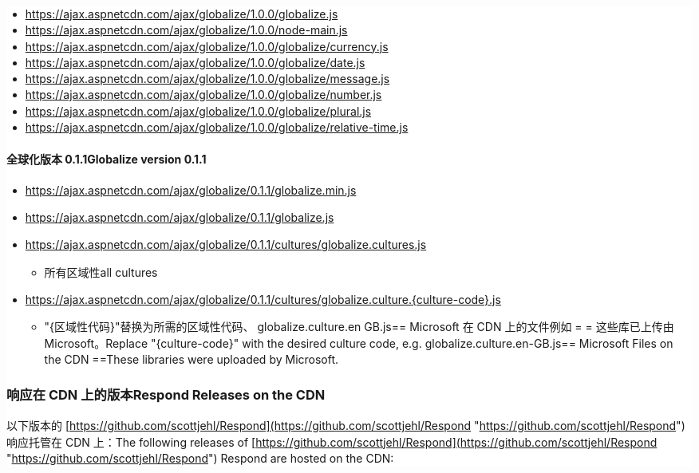 - https://ajax.aspnetcdn.com/ajax/globalize/1.0.0/globalize.js
- https://ajax.aspnetcdn.com/ajax/globalize/1.0.0/node-main.js
- https://ajax.aspnetcdn.com/ajax/globalize/1.0.0/globalize/currency.js
- https://ajax.aspnetcdn.com/ajax/globalize/1.0.0/globalize/date.js
- https://ajax.aspnetcdn.com/ajax/globalize/1.0.0/globalize/message.js
- https://ajax.aspnetcdn.com/ajax/globalize/1.0.0/globalize/number.js
- https://ajax.aspnetcdn.com/ajax/globalize/1.0.0/globalize/plural.js
- https://ajax.aspnetcdn.com/ajax/globalize/1.0.0/globalize/relative-time.js

#### <a name="globalize-version-011"></a><span data-ttu-id="5c594-373">全球化版本 0.1.1</span><span class="sxs-lookup"><span data-stu-id="5c594-373">Globalize version 0.1.1</span></span>

- https://ajax.aspnetcdn.com/ajax/globalize/0.1.1/globalize.min.js
- https://ajax.aspnetcdn.com/ajax/globalize/0.1.1/globalize.js
- https://ajax.aspnetcdn.com/ajax/globalize/0.1.1/cultures/globalize.cultures.js

    - <span data-ttu-id="5c594-374">所有区域性</span><span class="sxs-lookup"><span data-stu-id="5c594-374">all cultures</span></span>
- https://ajax.aspnetcdn.com/ajax/globalize/0.1.1/cultures/globalize.culture.{culture-code}.js

    - <span data-ttu-id="5c594-375">"{区域性代码}"替换为所需的区域性代码、 globalize.culture.en GB.js== Microsoft 在 CDN 上的文件例如 = = 这些库已上传由 Microsoft。</span><span class="sxs-lookup"><span data-stu-id="5c594-375">Replace "{culture-code}" with the desired culture code, e.g. globalize.culture.en-GB.js== Microsoft Files on the CDN ==These libraries were uploaded by Microsoft.</span></span>

<a id="Respond_Releases_on_the_CDN_13"></a>

### <a name="respond-releases-on-the-cdn"></a><span data-ttu-id="5c594-376">响应在 CDN 上的版本</span><span class="sxs-lookup"><span data-stu-id="5c594-376">Respond Releases on the CDN</span></span>

<span data-ttu-id="5c594-377">以下版本的 [https://github.com/scottjehl/Respond](https://github.com/scottjehl/Respond "https://github.com/scottjehl/Respond") 响应托管在 CDN 上：</span><span class="sxs-lookup"><span data-stu-id="5c594-377">The following releases of [https://github.com/scottjehl/Respond](https://github.com/scottjehl/Respond "https://github.com/scottjehl/Respond") Respond are hosted on the CDN:</span></span>

